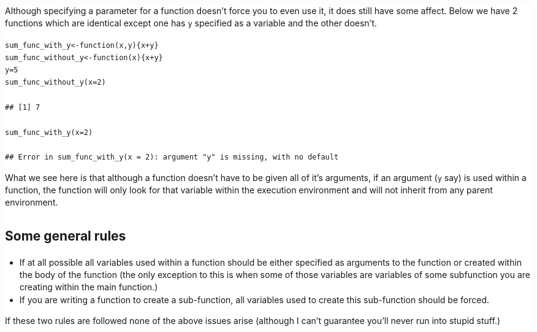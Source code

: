 Although specifying a parameter for a function doesn’t force you to even
use it, it does still have some affect. Below we have 2 functions which
are identical except one has `y` specified as a variable and the other
doesn’t.

    sum_func_with_y<-function(x,y){x+y}
    sum_func_without_y<-function(x){x+y}
    y=5
    sum_func_without_y(x=2)

    ## [1] 7

    sum_func_with_y(x=2)

    ## Error in sum_func_with_y(x = 2): argument "y" is missing, with no default

What we see here is that although a function doesn’t have to be given
all of it’s arguments, if an argument (`y` say) is used within a
function, the function will only look for that variable within the
execution environment and will not inherit from any parent environment.

## Some general rules

-   If at all possible all variables used within a function should be
    either specified as arguments to the function or created within the
    body of the function (the only exception to this is when some of
    those variables are variables of some subfunction you are creating
    within the main function.)
-   If you are writing a function to create a sub-function, all
    variables used to create this sub-function should be forced.

If these two rules are followed none of the above issues arise (although
I can’t guarantee you’ll never run into stupid stuff.)
